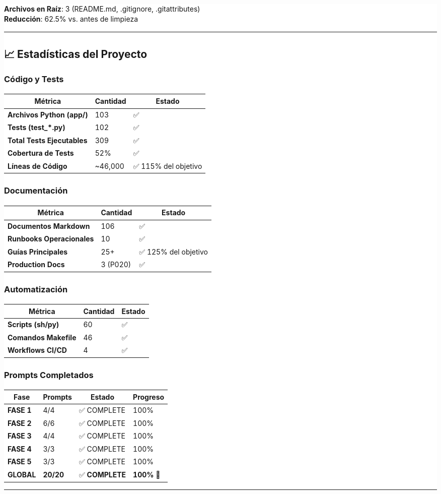**Archivos en Raíz**: 3 (README.md, .gitignore, .gitattributes)  
**Reducción**: 62.5% vs. antes de limpieza

---

## 📈 Estadísticas del Proyecto

### Código y Tests

| Métrica | Cantidad | Estado |
|---------|----------|--------|
| **Archivos Python (app/)** | 103 | ✅ |
| **Tests (test_*.py)** | 102 | ✅ |
| **Total Tests Ejecutables** | 309 | ✅ |
| **Cobertura de Tests** | 52% | ✅ |
| **Líneas de Código** | ~46,000 | ✅ 115% del objetivo |

### Documentación

| Métrica | Cantidad | Estado |
|---------|----------|--------|
| **Documentos Markdown** | 106 | ✅ |
| **Runbooks Operacionales** | 10 | ✅ |
| **Guías Principales** | 25+ | ✅ 125% del objetivo |
| **Production Docs** | 3 (P020) | ✅ |

### Automatización

| Métrica | Cantidad | Estado |
|---------|----------|--------|
| **Scripts (sh/py)** | 60 | ✅ |
| **Comandos Makefile** | 46 | ✅ |
| **Workflows CI/CD** | 4 | ✅ |

### Prompts Completados

| Fase | Prompts | Estado | Progreso |
|------|---------|--------|----------|
| **FASE 1** | 4/4 | ✅ COMPLETE | 100% |
| **FASE 2** | 6/6 | ✅ COMPLETE | 100% |
| **FASE 3** | 4/4 | ✅ COMPLETE | 100% |
| **FASE 4** | 3/3 | ✅ COMPLETE | 100% |
| **FASE 5** | 3/3 | ✅ COMPLETE | 100% |
| **GLOBAL** | **20/20** | ✅ **COMPLETE** | **100%** 🎉 |

---